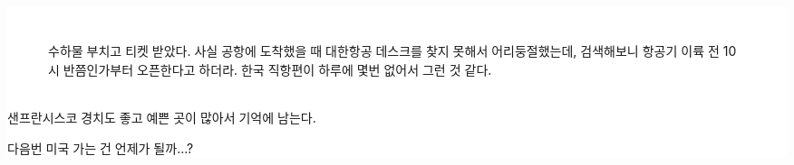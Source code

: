 <div class="row" style="display: flex; justify-content: center;">
    <div style="position:relative; float:left; padding:5px; width:100%">
        <figure>
        <a href="/files/img/KR_Returning_ticket.webp" data-lightbox="vis">
            <img src = "/files/img/KR_Returning_ticket.webp" alt=""
            title = "KR_Returning_ticket" width="100%">
        </a>
        <figcaption>수하물 부치고 티켓 받았다. 사실 공항에 도착했을 때 대한항공 데스크를 찾지 못해서 어리둥절했는데, 검색해보니 항공기 이륙 전 10시 반쯤인가부터 오픈한다고 하더라. 한국 직항편이 하루에 몇번 없어서 그런 것 같다.</figcaption>
        </figure>
    </div>
</div>

<div class="row" style="display: flex; justify-content: center;">
<iframe allowfullscreen="" frameborder="0" height="560" src="https://www.youtube.com/embed/4JM1EYVI6DI" title="YouTube video player" width="315">
</iframe>
</div>

샌프란시스코 경치도 좋고 예쁜 곳이 많아서 기억에 남는다.

다음번 미국 가는 건 언제가 될까…? 

[^sealion]: Haven D. (2024, May 4). An anchovy feast draws a crush of sea lions to one of San Francisco’s piers, the most in 15 years. *AP News*. [https://apnews.com/article/sea-lions-san-francisco-pier-a55d8e3627e6c23eb550e60937a15510?utm_source=copy&utm_medium=share](https://apnews.com/article/sea-lions-san-francisco-pier-a55d8e3627e6c23eb550e60937a15510?utm_source=copy&utm_medium=share){:target='_blank'}

[^Beatgen]: 김희선. (2022). 광기와 예언의 시학 [Poetics of Madness and Prophecy: Focusing on Allen Ginsberg’s “Howl.”]. *영미어문학, 146*, 61–81. [https://doi.org/10.21297/ballak.2022.146.61](https://doi.org/10.21297/ballak.2022.146.61){:target='_blank'}

[^howl]: Pacini, P. (2017). City Lights and the Emergence of Beat Poetry: How Howl and Other Poems redefined Poetic and Cultural Boundaries in the mid-1950s. *IdeAs, 9*. [https://doi.org/10.4000/ideas.1992](https://doi.org/10.4000/ideas.1992){:target='_blank'}; People of the State of California v. Lawrence Ferlinghetti,  (The Municipal Court of the City and County of San Francisco, State of California 1957). [https://www.thefire.org/research-learn/people-state-california-v-lawrence-ferlinghetti](https://www.thefire.org/research-learn/people-state-california-v-lawrence-ferlinghetti){:target='_blank'}


[^banned_kor]: 양선아. (2023, Aug. 10). 성교육·성평등 도서가 ‘금서’? “우리가 읽어보자” 운동 확산. *한겨레*. [https://www.hani.co.kr/arti/culture/culture_general/1103408.html](https://www.hani.co.kr/arti/culture/culture_general/1103408.html){:target='_blank'}; 강정의. (2023, Sep. 17). [현장에서] “금서(禁書) 아니라 금서(金書)네요”… 홍성서 금서 읽기 대축제. *경향신문*. [https://www.khan.co.kr/article/202309141417031](https://www.khan.co.kr/article/202309141417031){:target='_blank'}

[^hermione]: "If she could have done one thing to make absolutely sure that every single person in this school will read your interview, it was banning it!" (해리포터와 불사조 기사단 26장, 해리의 인터뷰가 실린 잡지 이러쿵저러쿵(*The Quibbler*)을 가진 학생을 퇴학시키는 규정을 만든 장학사 돌로레스 엄브릿지. 엄브릿지의 규정을 보며 즐거워하는 헤르미온느가 말한 내용이다.)